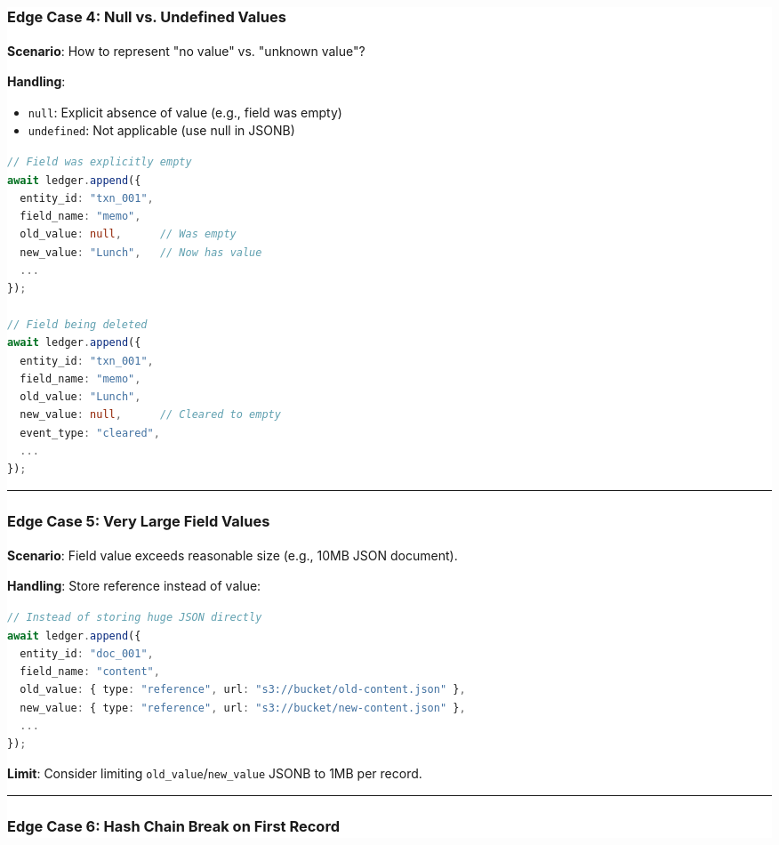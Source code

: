 
### Edge Case 4: Null vs. Undefined Values

**Scenario**: How to represent "no value" vs. "unknown value"?

**Handling**:
- `null`: Explicit absence of value (e.g., field was empty)
- `undefined`: Not applicable (use null in JSONB)

```typescript
// Field was explicitly empty
await ledger.append({
  entity_id: "txn_001",
  field_name: "memo",
  old_value: null,      // Was empty
  new_value: "Lunch",   // Now has value
  ...
});

// Field being deleted
await ledger.append({
  entity_id: "txn_001",
  field_name: "memo",
  old_value: "Lunch",
  new_value: null,      // Cleared to empty
  event_type: "cleared",
  ...
});
```

---

### Edge Case 5: Very Large Field Values

**Scenario**: Field value exceeds reasonable size (e.g., 10MB JSON document).

**Handling**: Store reference instead of value:

```typescript
// Instead of storing huge JSON directly
await ledger.append({
  entity_id: "doc_001",
  field_name: "content",
  old_value: { type: "reference", url: "s3://bucket/old-content.json" },
  new_value: { type: "reference", url: "s3://bucket/new-content.json" },
  ...
});
```

**Limit**: Consider limiting `old_value`/`new_value` JSONB to 1MB per record.

---

### Edge Case 6: Hash Chain Break on First Record
